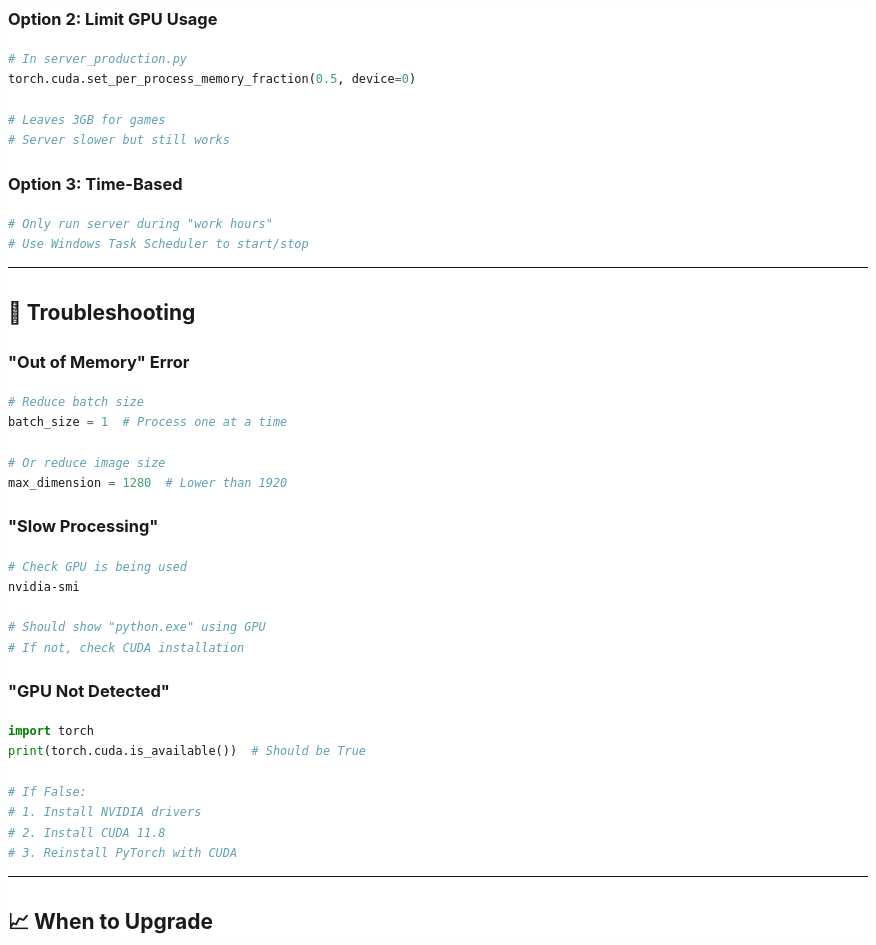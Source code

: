 ### Option 2: Limit GPU Usage
```python
# In server_production.py
torch.cuda.set_per_process_memory_fraction(0.5, device=0)

# Leaves 3GB for games
# Server slower but still works
```

### Option 3: Time-Based
```python
# Only run server during "work hours"
# Use Windows Task Scheduler to start/stop
```

---

## 🔧 Troubleshooting

### "Out of Memory" Error
```python
# Reduce batch size
batch_size = 1  # Process one at a time

# Or reduce image size
max_dimension = 1280  # Lower than 1920
```

### "Slow Processing"
```bash
# Check GPU is being used
nvidia-smi

# Should show "python.exe" using GPU
# If not, check CUDA installation
```

### "GPU Not Detected"
```python
import torch
print(torch.cuda.is_available())  # Should be True

# If False:
# 1. Install NVIDIA drivers
# 2. Install CUDA 11.8
# 3. Reinstall PyTorch with CUDA
```

---

## 📈 When to Upgrade
